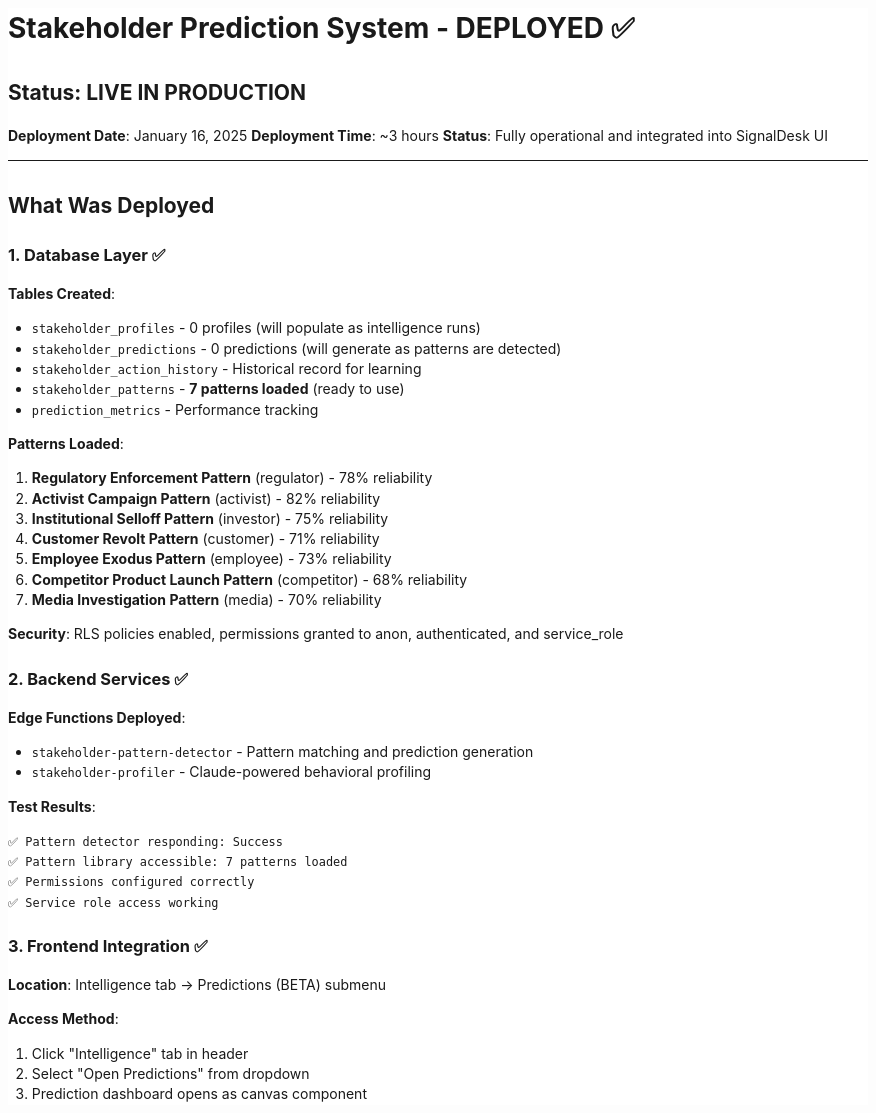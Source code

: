 # Stakeholder Prediction System - DEPLOYED ✅

## Status: LIVE IN PRODUCTION

**Deployment Date**: January 16, 2025
**Deployment Time**: ~3 hours
**Status**: Fully operational and integrated into SignalDesk UI

---

## What Was Deployed

### 1. Database Layer ✅
**Tables Created**:
- `stakeholder_profiles` - 0 profiles (will populate as intelligence runs)
- `stakeholder_predictions` - 0 predictions (will generate as patterns are detected)
- `stakeholder_action_history` - Historical record for learning
- `stakeholder_patterns` - **7 patterns loaded** (ready to use)
- `prediction_metrics` - Performance tracking

**Patterns Loaded**:
1. **Regulatory Enforcement Pattern** (regulator) - 78% reliability
2. **Activist Campaign Pattern** (activist) - 82% reliability
3. **Institutional Selloff Pattern** (investor) - 75% reliability
4. **Customer Revolt Pattern** (customer) - 71% reliability
5. **Employee Exodus Pattern** (employee) - 73% reliability
6. **Competitor Product Launch Pattern** (competitor) - 68% reliability
7. **Media Investigation Pattern** (media) - 70% reliability

**Security**: RLS policies enabled, permissions granted to anon, authenticated, and service_role

### 2. Backend Services ✅
**Edge Functions Deployed**:
- `stakeholder-pattern-detector` - Pattern matching and prediction generation
- `stakeholder-profiler` - Claude-powered behavioral profiling

**Test Results**:
```
✅ Pattern detector responding: Success
✅ Pattern library accessible: 7 patterns loaded
✅ Permissions configured correctly
✅ Service role access working
```

### 3. Frontend Integration ✅
**Location**: Intelligence tab → Predictions (BETA) submenu

**Access Method**:
1. Click "Intelligence" tab in header
2. Select "Open Predictions" from dropdown
3. Prediction dashboard opens as canvas component
